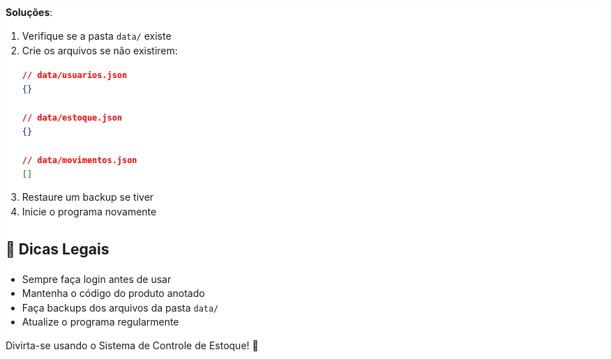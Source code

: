 **Soluções**:
1. Verifique se a pasta `data/` existe
2. Crie os arquivos se não existirem:
   ```json
   // data/usuarios.json
   {}
   
   // data/estoque.json
   {}
   
   // data/movimentos.json
   []
   ```
3. Restaure um backup se tiver
4. Inicie o programa novamente

## 🌟 Dicas Legais

- Sempre faça login antes de usar
- Mantenha o código do produto anotado
- Faça backups dos arquivos da pasta `data/`
- Atualize o programa regularmente

Divirta-se usando o Sistema de Controle de Estoque! 🎉